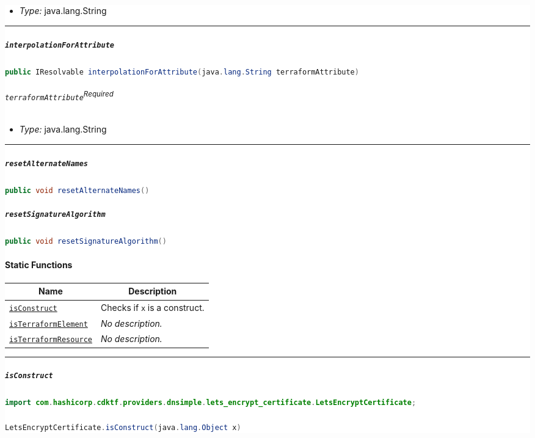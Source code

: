 - *Type:* java.lang.String

---

##### `interpolationForAttribute` <a name="interpolationForAttribute" id="@cdktf/provider-dnsimple.letsEncryptCertificate.LetsEncryptCertificate.interpolationForAttribute"></a>

```java
public IResolvable interpolationForAttribute(java.lang.String terraformAttribute)
```

###### `terraformAttribute`<sup>Required</sup> <a name="terraformAttribute" id="@cdktf/provider-dnsimple.letsEncryptCertificate.LetsEncryptCertificate.interpolationForAttribute.parameter.terraformAttribute"></a>

- *Type:* java.lang.String

---

##### `resetAlternateNames` <a name="resetAlternateNames" id="@cdktf/provider-dnsimple.letsEncryptCertificate.LetsEncryptCertificate.resetAlternateNames"></a>

```java
public void resetAlternateNames()
```

##### `resetSignatureAlgorithm` <a name="resetSignatureAlgorithm" id="@cdktf/provider-dnsimple.letsEncryptCertificate.LetsEncryptCertificate.resetSignatureAlgorithm"></a>

```java
public void resetSignatureAlgorithm()
```

#### Static Functions <a name="Static Functions" id="Static Functions"></a>

| **Name** | **Description** |
| --- | --- |
| <code><a href="#@cdktf/provider-dnsimple.letsEncryptCertificate.LetsEncryptCertificate.isConstruct">isConstruct</a></code> | Checks if `x` is a construct. |
| <code><a href="#@cdktf/provider-dnsimple.letsEncryptCertificate.LetsEncryptCertificate.isTerraformElement">isTerraformElement</a></code> | *No description.* |
| <code><a href="#@cdktf/provider-dnsimple.letsEncryptCertificate.LetsEncryptCertificate.isTerraformResource">isTerraformResource</a></code> | *No description.* |

---

##### `isConstruct` <a name="isConstruct" id="@cdktf/provider-dnsimple.letsEncryptCertificate.LetsEncryptCertificate.isConstruct"></a>

```java
import com.hashicorp.cdktf.providers.dnsimple.lets_encrypt_certificate.LetsEncryptCertificate;

LetsEncryptCertificate.isConstruct(java.lang.Object x)
```
